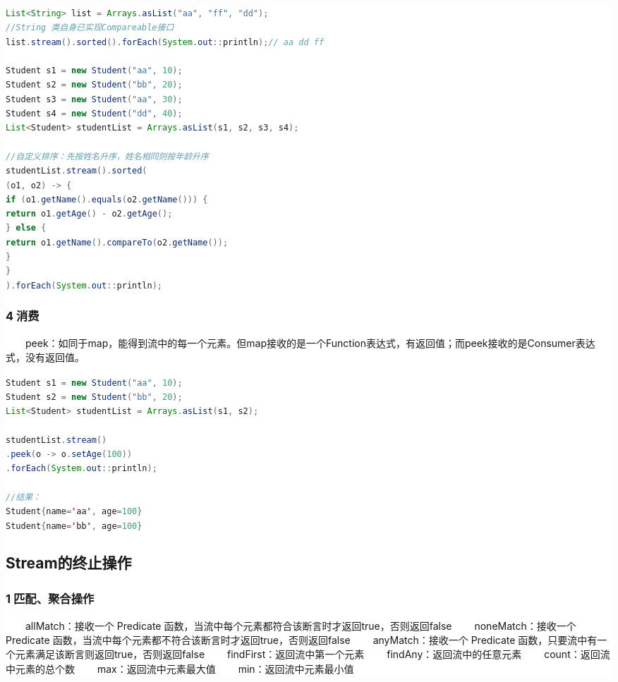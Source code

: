 ```java
List<String> list = Arrays.asList("aa", "ff", "dd");
//String 类自身已实现Compareable接口
list.stream().sorted().forEach(System.out::println);// aa dd ff
  
Student s1 = new Student("aa", 10);
Student s2 = new Student("bb", 20);
Student s3 = new Student("aa", 30);
Student s4 = new Student("dd", 40);
List<Student> studentList = Arrays.asList(s1, s2, s3, s4);
  
//自定义排序：先按姓名升序，姓名相同则按年龄升序
studentList.stream().sorted(
(o1, o2) -> {
if (o1.getName().equals(o2.getName())) {
return o1.getAge() - o2.getAge();
} else {
return o1.getName().compareTo(o2.getName());
}
}
).forEach(System.out::println);　
```

### **4 消费**

　　peek：如同于map，能得到流中的每一个元素。但map接收的是一个Function表达式，有返回值；而peek接收的是Consumer表达式，没有返回值。

```java
Student s1 = new Student("aa", 10);
Student s2 = new Student("bb", 20);
List<Student> studentList = Arrays.asList(s1, s2);
  
studentList.stream()
.peek(o -> o.setAge(100))
.forEach(System.out::println);
  
//结果：
Student{name='aa', age=100}
Student{name='bb', age=100}
```

## Stream的终止操作

### **1 匹配、聚合操作**

　　allMatch：接收一个 Predicate 函数，当流中每个元素都符合该断言时才返回true，否则返回false
　　noneMatch：接收一个 Predicate 函数，当流中每个元素都不符合该断言时才返回true，否则返回false
　　anyMatch：接收一个 Predicate 函数，只要流中有一个元素满足该断言则返回true，否则返回false
　　findFirst：返回流中第一个元素
　　findAny：返回流中的任意元素
　　count：返回流中元素的总个数
　　max：返回流中元素最大值
　　min：返回流中元素最小值
